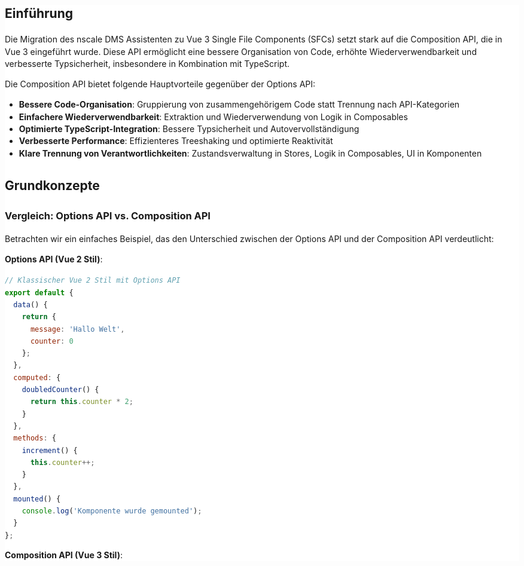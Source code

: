 ## Einführung

Die Migration des nscale DMS Assistenten zu Vue 3 Single File Components (SFCs) setzt stark auf die Composition API, die in Vue 3 eingeführt wurde. Diese API ermöglicht eine bessere Organisation von Code, erhöhte Wiederverwendbarkeit und verbesserte Typsicherheit, insbesondere in Kombination mit TypeScript.

Die Composition API bietet folgende Hauptvorteile gegenüber der Options API:

- **Bessere Code-Organisation**: Gruppierung von zusammengehörigem Code statt Trennung nach API-Kategorien
- **Einfachere Wiederverwendbarkeit**: Extraktion und Wiederverwendung von Logik in Composables
- **Optimierte TypeScript-Integration**: Bessere Typsicherheit und Autovervollständigung
- **Verbesserte Performance**: Effizienteres Treeshaking und optimierte Reaktivität
- **Klare Trennung von Verantwortlichkeiten**: Zustandsverwaltung in Stores, Logik in Composables, UI in Komponenten

## Grundkonzepte

### Vergleich: Options API vs. Composition API

Betrachten wir ein einfaches Beispiel, das den Unterschied zwischen der Options API und der Composition API verdeutlicht:

**Options API (Vue 2 Stil)**:

```javascript
// Klassischer Vue 2 Stil mit Options API
export default {
  data() {
    return {
      message: 'Hallo Welt',
      counter: 0
    };
  },
  computed: {
    doubledCounter() {
      return this.counter * 2;
    }
  },
  methods: {
    increment() {
      this.counter++;
    }
  },
  mounted() {
    console.log('Komponente wurde gemounted');
  }
};
```

**Composition API (Vue 3 Stil)**:
